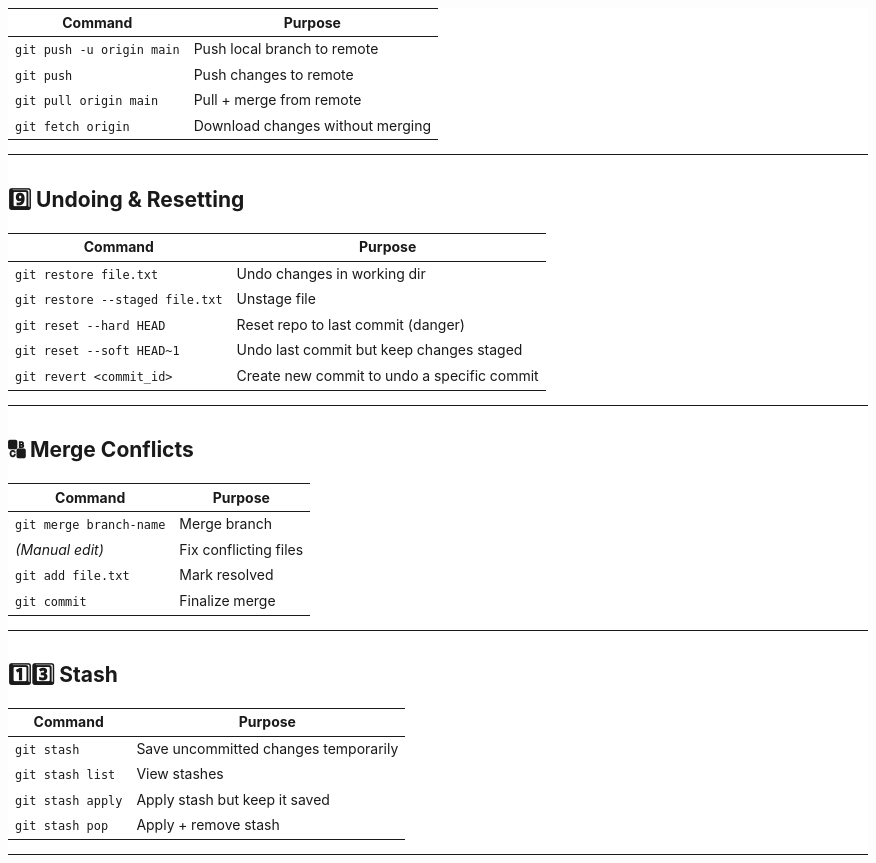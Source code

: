 | Command                   | Purpose                          |
| ------------------------- | -------------------------------- |
| `git push -u origin main` | Push local branch to remote      |
| `git push`                | Push changes to remote           |
| `git pull origin main`    | Pull + merge from remote         |
| `git fetch origin`        | Download changes without merging |

---

## 9️⃣ Undoing & Resetting

| Command                         | Purpose                                     |
| ------------------------------- | ------------------------------------------- |
| `git restore file.txt`          | Undo changes in working dir                 |
| `git restore --staged file.txt` | Unstage file                                |
| `git reset --hard HEAD`         | Reset repo to last commit (danger)          |
| `git reset --soft HEAD~1`       | Undo last commit but keep changes staged    |
| `git revert <commit_id>`        | Create new commit to undo a specific commit |

---

## 🔠 Merge Conflicts

| Command                 | Purpose               |
| ----------------------- | --------------------- |
| `git merge branch-name` | Merge branch          |
| *(Manual edit)*         | Fix conflicting files |
| `git add file.txt`      | Mark resolved         |
| `git commit`            | Finalize merge        |

---

## 1️⃣3️⃣ Stash

| Command           | Purpose                              |
| ----------------- | ------------------------------------ |
| `git stash`       | Save uncommitted changes temporarily |
| `git stash list`  | View stashes                         |
| `git stash apply` | Apply stash but keep it saved        |
| `git stash pop`   | Apply + remove stash                 |

---